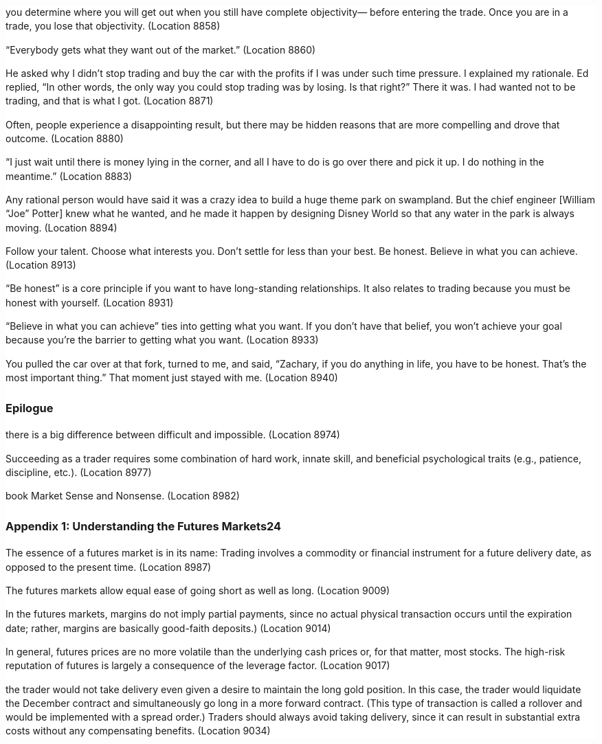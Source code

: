 you determine where you will get out when you still have complete objectivity— before entering the trade. Once you are in a trade, you lose that objectivity. (Location 8858)

“Everybody gets what they want out of the market.” (Location 8860)

He asked why I didn’t stop trading and buy the car with the profits if I was under such time pressure. I explained my rationale. Ed replied, “In other words, the only way you could stop trading was by losing. Is that right?” There it was. I had wanted not to be trading, and that is what I got. (Location 8871)

Often, people experience a disappointing result, but there may be hidden reasons that are more compelling and drove that outcome. (Location 8880)

“I just wait until there is money lying in the corner, and all I have to do is go over there and pick it up. I do nothing in the meantime.” (Location 8883)

Any rational person would have said it was a crazy idea to build a huge theme park on swampland. But the chief engineer [William “Joe” Potter] knew what he wanted, and he made it happen by designing Disney World so that any water in the park is always moving. (Location 8894)

Follow your talent. Choose what interests you. Don’t settle for less than your best. Be honest. Believe in what you can achieve. (Location 8913)

“Be honest” is a core principle if you want to have long-standing relationships. It also relates to trading because you must be honest with yourself. (Location 8931)

“Believe in what you can achieve” ties into getting what you want. If you don’t have that belief, you won’t achieve your goal because you’re the barrier to getting what you want. (Location 8933)

You pulled the car over at that fork, turned to me, and said, “Zachary, if you do anything in life, you have to be honest. That’s the most important thing.” That moment just stayed with me. (Location 8940)

### Epilogue
there is a big difference between difficult and impossible. (Location 8974)

Succeeding as a trader requires some combination of hard work, innate skill, and beneficial psychological traits (e.g., patience, discipline, etc.). (Location 8977)

book Market Sense and Nonsense. (Location 8982)

### Appendix 1: Understanding the Futures Markets24
The essence of a futures market is in its name: Trading involves a commodity or financial instrument for a future delivery date, as opposed to the present time. (Location 8987)

The futures markets allow equal ease of going short as well as long. (Location 9009)

In the futures markets, margins do not imply partial payments, since no actual physical transaction occurs until the expiration date; rather, margins are basically good-faith deposits.) (Location 9014)

In general, futures prices are no more volatile than the underlying cash prices or, for that matter, most stocks. The high-risk reputation of futures is largely a consequence of the leverage factor. (Location 9017)

the trader would not take delivery even given a desire to maintain the long gold position. In this case, the trader would liquidate the December contract and simultaneously go long in a more forward contract. (This type of transaction is called a rollover and would be implemented with a spread order.) Traders should always avoid taking delivery, since it can result in substantial extra costs without any compensating benefits. (Location 9034)
